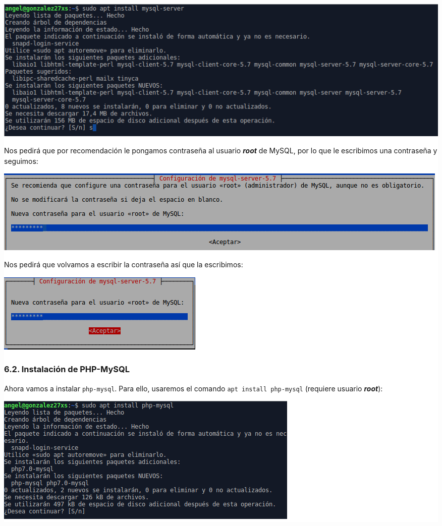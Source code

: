 ![6.49](./img/49.png)

Nos pedirá que por recomendación le pongamos contraseña al usuario ***root*** de MySQL, por lo que le escribimos una contraseña y seguimos:

![6.50](./img/50.png)

Nos pedirá que volvamos a escribir la contraseña así que la escribimos:

![6.51](./img/51.png)

### 6.2. Instalación de PHP-MySQL

Ahora vamos a instalar `php-mysql`. Para ello, usaremos el comando `apt install php-mysql` (requiere usuario ***root***):

![6.52](./img/52.png)
